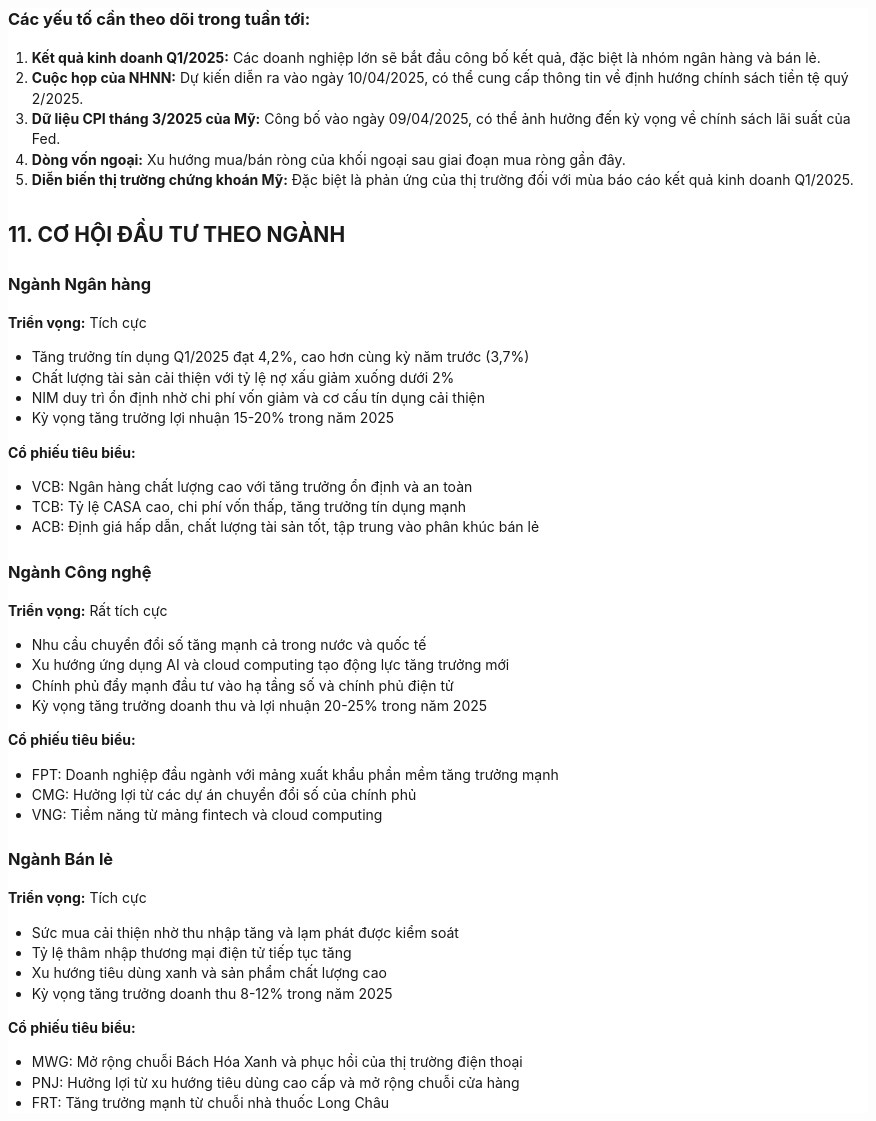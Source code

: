 ### Các yếu tố cần theo dõi trong tuần tới:

1. **Kết quả kinh doanh Q1/2025:** Các doanh nghiệp lớn sẽ bắt đầu công bố kết quả, đặc biệt là nhóm ngân hàng và bán lẻ.
2. **Cuộc họp của NHNN:** Dự kiến diễn ra vào ngày 10/04/2025, có thể cung cấp thông tin về định hướng chính sách tiền tệ quý 2/2025.
3. **Dữ liệu CPI tháng 3/2025 của Mỹ:** Công bố vào ngày 09/04/2025, có thể ảnh hưởng đến kỳ vọng về chính sách lãi suất của Fed.
4. **Dòng vốn ngoại:** Xu hướng mua/bán ròng của khối ngoại sau giai đoạn mua ròng gần đây.
5. **Diễn biến thị trường chứng khoán Mỹ:** Đặc biệt là phản ứng của thị trường đối với mùa báo cáo kết quả kinh doanh Q1/2025.

## 11. CƠ HỘI ĐẦU TƯ THEO NGÀNH

### Ngành Ngân hàng

**Triển vọng:** Tích cực
- Tăng trưởng tín dụng Q1/2025 đạt 4,2%, cao hơn cùng kỳ năm trước (3,7%)
- Chất lượng tài sản cải thiện với tỷ lệ nợ xấu giảm xuống dưới 2%
- NIM duy trì ổn định nhờ chi phí vốn giảm và cơ cấu tín dụng cải thiện
- Kỳ vọng tăng trưởng lợi nhuận 15-20% trong năm 2025

**Cổ phiếu tiêu biểu:**
- VCB: Ngân hàng chất lượng cao với tăng trưởng ổn định và an toàn
- TCB: Tỷ lệ CASA cao, chi phí vốn thấp, tăng trưởng tín dụng mạnh
- ACB: Định giá hấp dẫn, chất lượng tài sản tốt, tập trung vào phân khúc bán lẻ

### Ngành Công nghệ

**Triển vọng:** Rất tích cực
- Nhu cầu chuyển đổi số tăng mạnh cả trong nước và quốc tế
- Xu hướng ứng dụng AI và cloud computing tạo động lực tăng trưởng mới
- Chính phủ đẩy mạnh đầu tư vào hạ tầng số và chính phủ điện tử
- Kỳ vọng tăng trưởng doanh thu và lợi nhuận 20-25% trong năm 2025

**Cổ phiếu tiêu biểu:**
- FPT: Doanh nghiệp đầu ngành với mảng xuất khẩu phần mềm tăng trưởng mạnh
- CMG: Hưởng lợi từ các dự án chuyển đổi số của chính phủ
- VNG: Tiềm năng từ mảng fintech và cloud computing

### Ngành Bán lẻ

**Triển vọng:** Tích cực
- Sức mua cải thiện nhờ thu nhập tăng và lạm phát được kiểm soát
- Tỷ lệ thâm nhập thương mại điện tử tiếp tục tăng
- Xu hướng tiêu dùng xanh và sản phẩm chất lượng cao
- Kỳ vọng tăng trưởng doanh thu 8-12% trong năm 2025

**Cổ phiếu tiêu biểu:**
- MWG: Mở rộng chuỗi Bách Hóa Xanh và phục hồi của thị trường điện thoại
- PNJ: Hưởng lợi từ xu hướng tiêu dùng cao cấp và mở rộng chuỗi cửa hàng
- FRT: Tăng trưởng mạnh từ chuỗi nhà thuốc Long Châu
